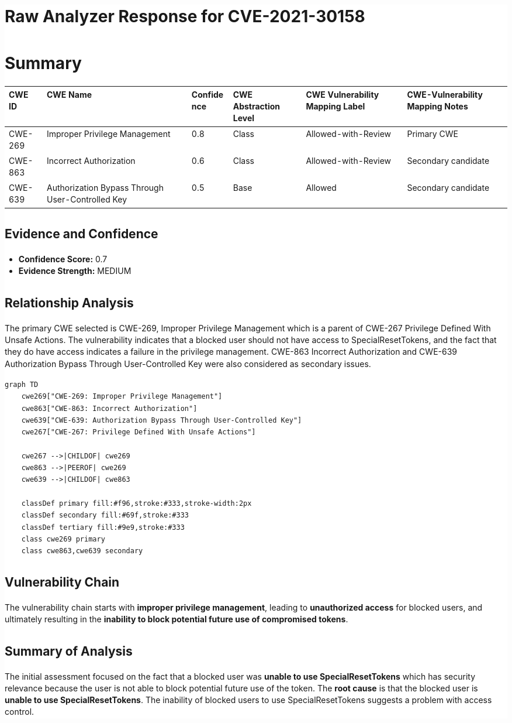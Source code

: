 # Raw Analyzer Response for CVE-2021-30158

# Summary
| CWE ID  | CWE Name                                                        | Confidence | CWE Abstraction Level | CWE Vulnerability Mapping Label | CWE-Vulnerability Mapping Notes |
| :-------- | :-------------------------------------------------------------- | :--------- | :---------------------- | :------------------------------ | :------------------------------ |
| CWE-269 | Improper Privilege Management                   | 0.8      | Class                    | Allowed-with-Review                 | Primary CWE                     |
| CWE-863   | Incorrect Authorization                                         | 0.6      | Class                    | Allowed-with-Review                 | Secondary candidate             |
| CWE-639   | Authorization Bypass Through User-Controlled Key                | 0.5      | Base                     | Allowed                         | Secondary candidate             |

## Evidence and Confidence

*   **Confidence Score:** 0.7
*   **Evidence Strength:** MEDIUM

## Relationship Analysis
The primary CWE selected is CWE-269, Improper Privilege Management which is a parent of CWE-267 Privilege Defined With Unsafe Actions. The vulnerability indicates that a blocked user should not have access to SpecialResetTokens, and the fact that they do have access indicates a failure in the privilege management. CWE-863 Incorrect Authorization and CWE-639 Authorization Bypass Through User-Controlled Key were also considered as secondary issues.

```mermaid
graph TD
    cwe269["CWE-269: Improper Privilege Management"]
    cwe863["CWE-863: Incorrect Authorization"]
    cwe639["CWE-639: Authorization Bypass Through User-Controlled Key"]
    cwe267["CWE-267: Privilege Defined With Unsafe Actions"]

    cwe267 -->|CHILDOF| cwe269
    cwe863 -->|PEEROF| cwe269
    cwe639 -->|CHILDOF| cwe863

    classDef primary fill:#f96,stroke:#333,stroke-width:2px
    classDef secondary fill:#69f,stroke:#333
    classDef tertiary fill:#9e9,stroke:#333
    class cwe269 primary
    class cwe863,cwe639 secondary
```

## Vulnerability Chain
The vulnerability chain starts with **improper privilege management**, leading to **unauthorized access** for blocked users, and ultimately resulting in the **inability to block potential future use of compromised tokens**.

## Summary of Analysis
The initial assessment focused on the fact that a blocked user was **unable to use SpecialResetTokens** which has security relevance because the user is not able to block potential future use of the token. The **root cause** is that the blocked user is **unable to use SpecialResetTokens**. The inability of blocked users to use SpecialResetTokens suggests a problem with access control.
